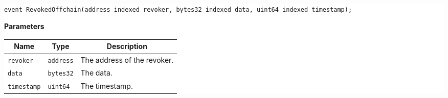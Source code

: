 
```solidity
event RevokedOffchain(address indexed revoker, bytes32 indexed data, uint64 indexed timestamp);
```

**Parameters**

|Name|Type|Description|
|----|----|-----------|
|`revoker`|`address`|The address of the revoker.|
|`data`|`bytes32`|The data.|
|`timestamp`|`uint64`|The timestamp.|

